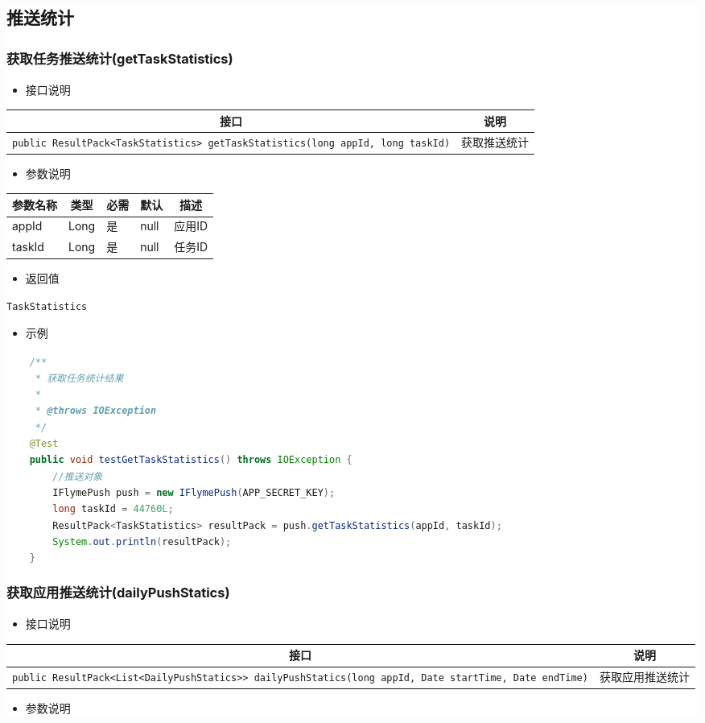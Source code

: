 ```java
```

## 推送统计 <a name="statistics_index"/>
### 获取任务推送统计(getTaskStatistics) <a name="getTaskStatistics_index"/>
- 接口说明

接口|说明
---|---
`public ResultPack<TaskStatistics> getTaskStatistics(long appId, long taskId)`|获取推送统计

- 参数说明

参数名称|类型|必需|默认|描述
---|---|---|---|---
appId|Long|是|null|应用ID
taskId|Long|是|null|任务ID

- 返回值

```
TaskStatistics
```

- 示例

```java
    /**
     * 获取任务统计结果
     *
     * @throws IOException
     */
    @Test
    public void testGetTaskStatistics() throws IOException {
        //推送对象
        IFlymePush push = new IFlymePush(APP_SECRET_KEY);
        long taskId = 44760L;
        ResultPack<TaskStatistics> resultPack = push.getTaskStatistics(appId, taskId);
        System.out.println(resultPack);
    }

```

### 获取应用推送统计(dailyPushStatics) <a name="dailyPushStatics_index"/>
- 接口说明

接口|说明
---|---
`public ResultPack<List<DailyPushStatics>> dailyPushStatics(long appId, Date startTime, Date endTime)`|获取应用推送统计

- 参数说明
